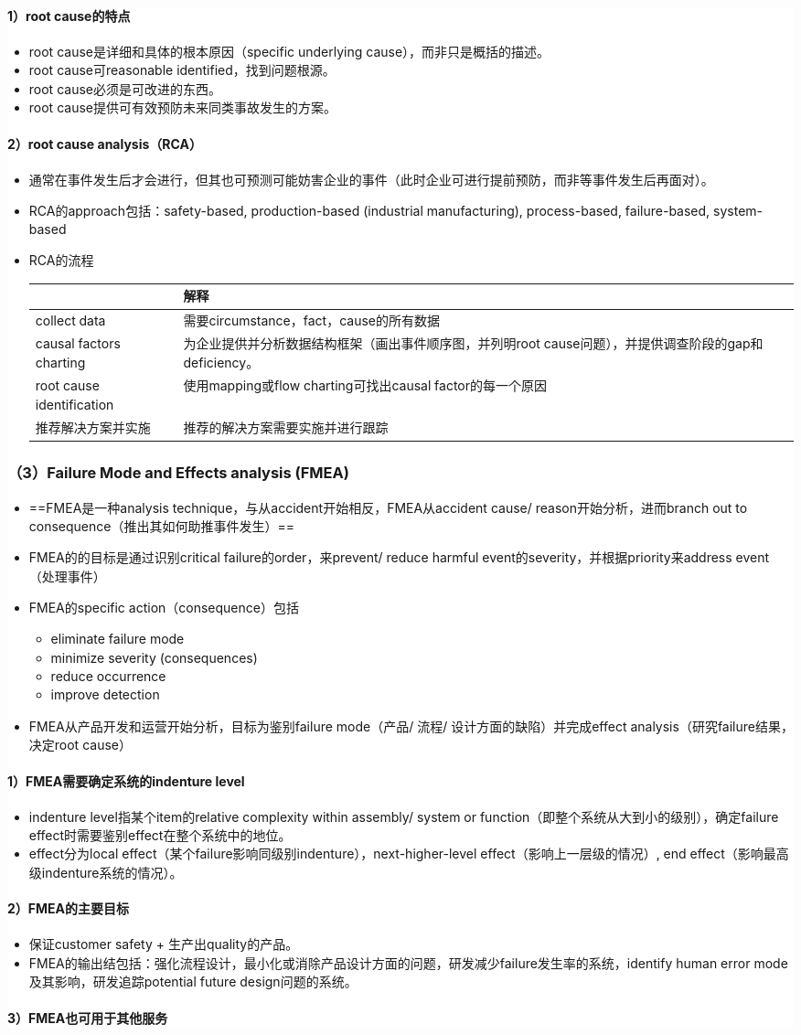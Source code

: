 #### 1）root cause的特点

- root cause是详细和具体的根本原因（specific underlying cause），而非只是概括的描述。
- root cause可reasonable identified，找到问题根源。
- root cause必须是可改进的东西。
- root cause提供可有效预防未来同类事故发生的方案。

#### 2）root cause analysis（RCA）

- 通常在事件发生后才会进行，但其也可预测可能妨害企业的事件（此时企业可进行提前预防，而非等事件发生后再面对）。

- RCA的approach包括：safety-based, production-based (industrial manufacturing), process-based, failure-based, system-based

- RCA的流程

  |                           | 解释                                                         |
  | ------------------------- | ------------------------------------------------------------ |
  | collect data              | 需要circumstance，fact，cause的所有数据                      |
  | causal factors charting   | 为企业提供并分析数据结构框架（画出事件顺序图，并列明root cause问题），并提供调查阶段的gap和deficiency。 |
  | root cause identification | 使用mapping或flow charting可找出causal factor的每一个原因    |
  | 推荐解决方案并实施        | 推荐的解决方案需要实施并进行跟踪                             |

### （3）Failure Mode and Effects analysis (FMEA)

- ==FMEA是一种analysis technique，与从accident开始相反，FMEA从accident cause/ reason开始分析，进而branch out to consequence（推出其如何助推事件发生）==
- FMEA的的目标是通过识别critical failure的order，来prevent/ reduce harmful event的severity，并根据priority来address event（处理事件）
- FMEA的specific action（consequence）包括
  - eliminate failure mode
  - minimize severity (consequences)
  - reduce occurrence
  - improve detection

- FMEA从产品开发和运营开始分析，目标为鉴别failure mode（产品/ 流程/ 设计方面的缺陷）并完成effect analysis（研究failure结果，决定root cause）

#### 1）FMEA需要确定系统的indenture level

- indenture level指某个item的relative complexity within assembly/ system or function（即整个系统从大到小的级别），确定failure effect时需要鉴别effect在整个系统中的地位。
- effect分为local effect（某个failure影响同级别indenture），next-higher-level effect（影响上一层级的情况）, end effect（影响最高级indenture系统的情况）。

#### 2）FMEA的主要目标

- 保证customer safety + 生产出quality的产品。
- FMEA的输出结包括：强化流程设计，最小化或消除产品设计方面的问题，研发减少failure发生率的系统，identify human error mode及其影响，研发追踪potential future design问题的系统。

#### 3）FMEA也可用于其他服务
